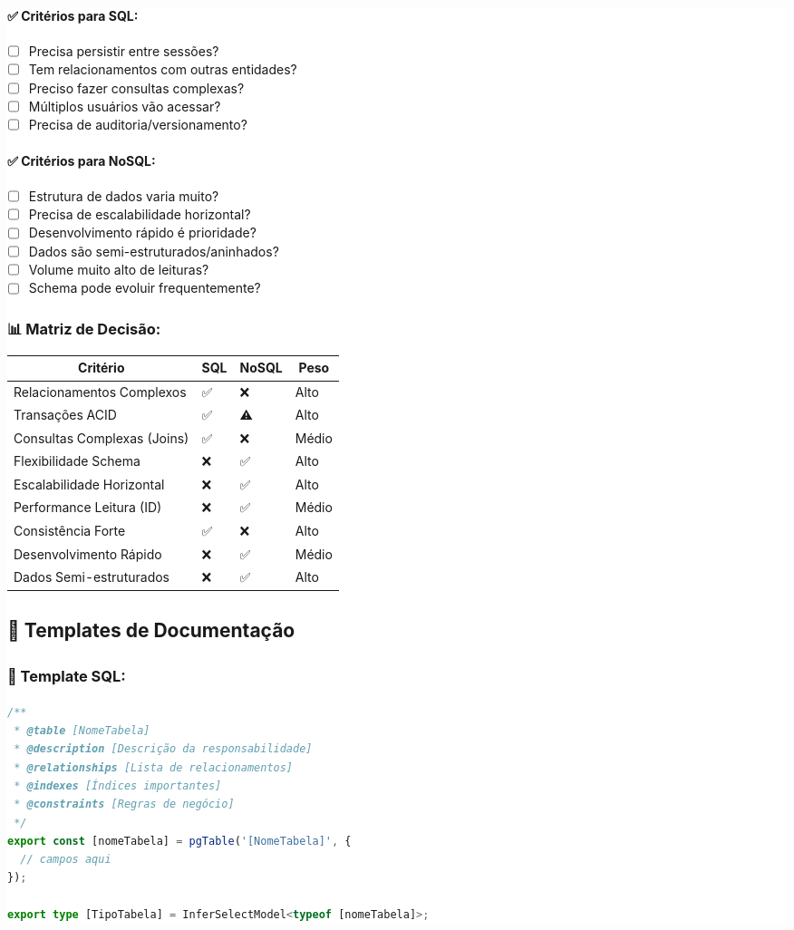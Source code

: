 #### **✅ Critérios para SQL:**
- [ ] Precisa persistir entre sessões?
- [ ] Tem relacionamentos com outras entidades?
- [ ] Preciso fazer consultas complexas?
- [ ] Múltiplos usuários vão acessar?
- [ ] Precisa de auditoria/versionamento?

#### **✅ Critérios para NoSQL:**
- [ ] Estrutura de dados varia muito?
- [ ] Precisa de escalabilidade horizontal?
- [ ] Desenvolvimento rápido é prioridade?
- [ ] Dados são semi-estruturados/aninhados?
- [ ] Volume muito alto de leituras?
- [ ] Schema pode evoluir frequentemente?

### **📊 Matriz de Decisão:**

| Critério | SQL | NoSQL | Peso |
|----------|-----|-------|------|
| Relacionamentos Complexos | ✅ | ❌ | Alto |
| Transações ACID | ✅ | ⚠️ | Alto |
| Consultas Complexas (Joins) | ✅ | ❌ | Médio |
| Flexibilidade Schema | ❌ | ✅ | Alto |
| Escalabilidade Horizontal | ❌ | ✅ | Alto |
| Performance Leitura (ID) | ❌ | ✅ | Médio |
| Consistência Forte | ✅ | ❌ | Alto |
| Desenvolvimento Rápido | ❌ | ✅ | Médio |
| Dados Semi-estruturados | ❌ | ✅ | Alto |

## 🎯 Templates de Documentação

### **📄 Template SQL:**
```typescript
/**
 * @table [NomeTabela]
 * @description [Descrição da responsabilidade]
 * @relationships [Lista de relacionamentos]
 * @indexes [Índices importantes]
 * @constraints [Regras de negócio]
 */
export const [nomeTabela] = pgTable('[NomeTabela]', {
  // campos aqui
});

export type [TipoTabela] = InferSelectModel<typeof [nomeTabela]>;
```


  [campo]: [tipo];